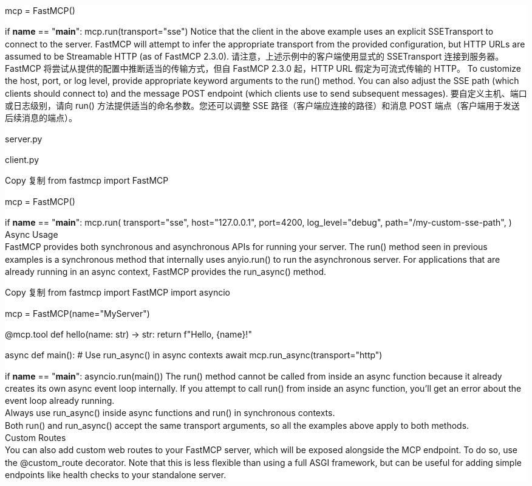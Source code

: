 mcp = FastMCP()

if __name__ == "__main__":
    mcp.run(transport="sse")
Notice that the client in the above example uses an explicit SSETransport to connect to the server. FastMCP will attempt to infer the appropriate transport from the provided configuration, but HTTP URLs are assumed to be Streamable HTTP (as of FastMCP 2.3.0).
请注意，上述示例中的客户端使用显式的 SSETransport 连接到服务器。FastMCP 将尝试从提供的配置中推断适当的传输方式，但自 FastMCP 2.3.0 起，HTTP URL 假定为可流式传输的 HTTP。
To customize the host, port, or log level, provide appropriate keyword arguments to the run() method. You can also adjust the SSE path (which clients should connect to) and the message POST endpoint (which clients use to send subsequent messages).
要自定义主机、端口或日志级别，请向 run() 方法提供适当的命名参数。您还可以调整 SSE 路径（客户端应连接的路径）和消息 POST 端点（客户端用于发送后续消息的端点）。

server.py
  

client.py
  

Copy  复制
from fastmcp import FastMCP

mcp = FastMCP()

if __name__ == "__main__":
    mcp.run(
        transport="sse",
        host="127.0.0.1",
        port=4200,
        log_level="debug",
        path="/my-custom-sse-path",
    )
​
Async Usage  
FastMCP provides both synchronous and asynchronous APIs for running your server. The run() method seen in previous examples is a synchronous method that internally uses anyio.run() to run the asynchronous server. For applications that are already running in an async context, FastMCP provides the run_async() method.  

Copy  复制
from fastmcp import FastMCP
import asyncio

mcp = FastMCP(name="MyServer")

@mcp.tool
def hello(name: str) -> str:
    return f"Hello, {name}!"

async def main():
    # Use run_async() in async contexts
    await mcp.run_async(transport="http")

if __name__ == "__main__":
    asyncio.run(main())
The run() method cannot be called from inside an async function because it already creates its own async event loop internally. If you attempt to call run() from inside an async function, you’ll get an error about the event loop already running.  
Always use run_async() inside async functions and run() in synchronous contexts.  
Both run() and run_async() accept the same transport arguments, so all the examples above apply to both methods.  
​
Custom Routes  
You can also add custom web routes to your FastMCP server, which will be exposed alongside the MCP endpoint. To do so, use the @custom_route decorator. Note that this is less flexible than using a full ASGI framework, but can be useful for adding simple endpoints like health checks to your standalone server.  